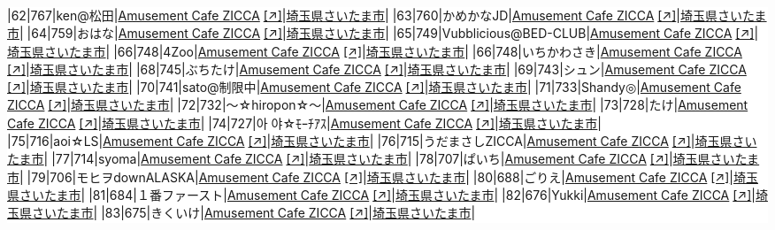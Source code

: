 |62|767|<span class="rank-name-dl">ken@松田</span>|<a href="/darts/rank/shops/9b2426787763c7180d9b047a20a7ba1e.html">Amusement Cafe ZICCA</a> <a href="https://search.dartslive.com/jp/shop/9b2426787763c7180d9b047a20a7ba1e">[↗]</a>|<a href="/darts/rank/埼玉県/さいたま市">埼玉県さいたま市</a>|
|63|760|<span class="rank-name-dl">かめかなJD</span>|<a href="/darts/rank/shops/9b2426787763c7180d9b047a20a7ba1e.html">Amusement Cafe ZICCA</a> <a href="https://search.dartslive.com/jp/shop/9b2426787763c7180d9b047a20a7ba1e">[↗]</a>|<a href="/darts/rank/埼玉県/さいたま市">埼玉県さいたま市</a>|
|64|759|<span class="rank-name-dl">おはな</span>|<a href="/darts/rank/shops/9b2426787763c7180d9b047a20a7ba1e.html">Amusement Cafe ZICCA</a> <a href="https://search.dartslive.com/jp/shop/9b2426787763c7180d9b047a20a7ba1e">[↗]</a>|<a href="/darts/rank/埼玉県/さいたま市">埼玉県さいたま市</a>|
|65|749|<span class="rank-name-pd">Vubblicious@BED-CLUB</span>|<a href="/darts/rank/shops/94399.html">Amusement Cafe ZICCA</a> <a href="https://vs.phoenixdarts.com/jp/shop/shopDetailInfo/s_94399?s_seq=94399">[↗]</a>|<a href="/darts/rank/埼玉県/さいたま市">埼玉県さいたま市</a>|
|66|748|<span class="rank-name-dl">4Zoo</span>|<a href="/darts/rank/shops/9b2426787763c7180d9b047a20a7ba1e.html">Amusement Cafe ZICCA</a> <a href="https://search.dartslive.com/jp/shop/9b2426787763c7180d9b047a20a7ba1e">[↗]</a>|<a href="/darts/rank/埼玉県/さいたま市">埼玉県さいたま市</a>|
|66|748|<span class="rank-name-dl">いちかわさき</span>|<a href="/darts/rank/shops/9b2426787763c7180d9b047a20a7ba1e.html">Amusement Cafe ZICCA</a> <a href="https://search.dartslive.com/jp/shop/9b2426787763c7180d9b047a20a7ba1e">[↗]</a>|<a href="/darts/rank/埼玉県/さいたま市">埼玉県さいたま市</a>|
|68|745|<span class="rank-name-pd">ぶちたけ</span>|<a href="/darts/rank/shops/94399.html">Amusement Cafe ZICCA</a> <a href="https://vs.phoenixdarts.com/jp/shop/shopDetailInfo/s_94399?s_seq=94399">[↗]</a>|<a href="/darts/rank/埼玉県/さいたま市">埼玉県さいたま市</a>|
|69|743|<span class="rank-name-dl">シュン</span>|<a href="/darts/rank/shops/9b2426787763c7180d9b047a20a7ba1e.html">Amusement Cafe ZICCA</a> <a href="https://search.dartslive.com/jp/shop/9b2426787763c7180d9b047a20a7ba1e">[↗]</a>|<a href="/darts/rank/埼玉県/さいたま市">埼玉県さいたま市</a>|
|70|741|<span class="rank-name-dl">sato@制限中</span>|<a href="/darts/rank/shops/9b2426787763c7180d9b047a20a7ba1e.html">Amusement Cafe ZICCA</a> <a href="https://search.dartslive.com/jp/shop/9b2426787763c7180d9b047a20a7ba1e">[↗]</a>|<a href="/darts/rank/埼玉県/さいたま市">埼玉県さいたま市</a>|
|71|733|<span class="rank-name-dl">Shandy◎</span>|<a href="/darts/rank/shops/9b2426787763c7180d9b047a20a7ba1e.html">Amusement Cafe ZICCA</a> <a href="https://search.dartslive.com/jp/shop/9b2426787763c7180d9b047a20a7ba1e">[↗]</a>|<a href="/darts/rank/埼玉県/さいたま市">埼玉県さいたま市</a>|
|72|732|<span class="rank-name-dl">〜☆hiropon☆〜</span>|<a href="/darts/rank/shops/9b2426787763c7180d9b047a20a7ba1e.html">Amusement Cafe ZICCA</a> <a href="https://search.dartslive.com/jp/shop/9b2426787763c7180d9b047a20a7ba1e">[↗]</a>|<a href="/darts/rank/埼玉県/さいたま市">埼玉県さいたま市</a>|
|73|728|<span class="rank-name-pd">たけ</span>|<a href="/darts/rank/shops/94399.html">Amusement Cafe ZICCA</a> <a href="https://vs.phoenixdarts.com/jp/shop/shopDetailInfo/s_94399?s_seq=94399">[↗]</a>|<a href="/darts/rank/埼玉県/さいたま市">埼玉県さいたま市</a>|
|74|727|<span class="rank-name-dl">아 야‪☆ﾓｰﾁｱｽ</span>|<a href="/darts/rank/shops/9b2426787763c7180d9b047a20a7ba1e.html">Amusement Cafe ZICCA</a> <a href="https://search.dartslive.com/jp/shop/9b2426787763c7180d9b047a20a7ba1e">[↗]</a>|<a href="/darts/rank/埼玉県/さいたま市">埼玉県さいたま市</a>|
|75|716|<span class="rank-name-dl">aoi☆LS</span>|<a href="/darts/rank/shops/9b2426787763c7180d9b047a20a7ba1e.html">Amusement Cafe ZICCA</a> <a href="https://search.dartslive.com/jp/shop/9b2426787763c7180d9b047a20a7ba1e">[↗]</a>|<a href="/darts/rank/埼玉県/さいたま市">埼玉県さいたま市</a>|
|76|715|<span class="rank-name-pd">うだまさしZICCA</span>|<a href="/darts/rank/shops/94399.html">Amusement Cafe ZICCA</a> <a href="https://vs.phoenixdarts.com/jp/shop/shopDetailInfo/s_94399?s_seq=94399">[↗]</a>|<a href="/darts/rank/埼玉県/さいたま市">埼玉県さいたま市</a>|
|77|714|<span class="rank-name-pd">syoma</span>|<a href="/darts/rank/shops/94399.html">Amusement Cafe ZICCA</a> <a href="https://vs.phoenixdarts.com/jp/shop/shopDetailInfo/s_94399?s_seq=94399">[↗]</a>|<a href="/darts/rank/埼玉県/さいたま市">埼玉県さいたま市</a>|
|78|707|<span class="rank-name-dl">ぱいち</span>|<a href="/darts/rank/shops/9b2426787763c7180d9b047a20a7ba1e.html">Amusement Cafe ZICCA</a> <a href="https://search.dartslive.com/jp/shop/9b2426787763c7180d9b047a20a7ba1e">[↗]</a>|<a href="/darts/rank/埼玉県/さいたま市">埼玉県さいたま市</a>|
|79|706|<span class="rank-name-pd">モヒヲdownALASKA</span>|<a href="/darts/rank/shops/94399.html">Amusement Cafe ZICCA</a> <a href="https://vs.phoenixdarts.com/jp/shop/shopDetailInfo/s_94399?s_seq=94399">[↗]</a>|<a href="/darts/rank/埼玉県/さいたま市">埼玉県さいたま市</a>|
|80|688|<span class="rank-name-dl">ごりえ</span>|<a href="/darts/rank/shops/9b2426787763c7180d9b047a20a7ba1e.html">Amusement Cafe ZICCA</a> <a href="https://search.dartslive.com/jp/shop/9b2426787763c7180d9b047a20a7ba1e">[↗]</a>|<a href="/darts/rank/埼玉県/さいたま市">埼玉県さいたま市</a>|
|81|684|<span class="rank-name-pd">１番ファースト</span>|<a href="/darts/rank/shops/94399.html">Amusement Cafe ZICCA</a> <a href="https://vs.phoenixdarts.com/jp/shop/shopDetailInfo/s_94399?s_seq=94399">[↗]</a>|<a href="/darts/rank/埼玉県/さいたま市">埼玉県さいたま市</a>|
|82|676|<span class="rank-name-pd">Yukki</span>|<a href="/darts/rank/shops/94399.html">Amusement Cafe ZICCA</a> <a href="https://vs.phoenixdarts.com/jp/shop/shopDetailInfo/s_94399?s_seq=94399">[↗]</a>|<a href="/darts/rank/埼玉県/さいたま市">埼玉県さいたま市</a>|
|83|675|<span class="rank-name-dl">きくいけ</span>|<a href="/darts/rank/shops/9b2426787763c7180d9b047a20a7ba1e.html">Amusement Cafe ZICCA</a> <a href="https://search.dartslive.com/jp/shop/9b2426787763c7180d9b047a20a7ba1e">[↗]</a>|<a href="/darts/rank/埼玉県/さいたま市">埼玉県さいたま市</a>|